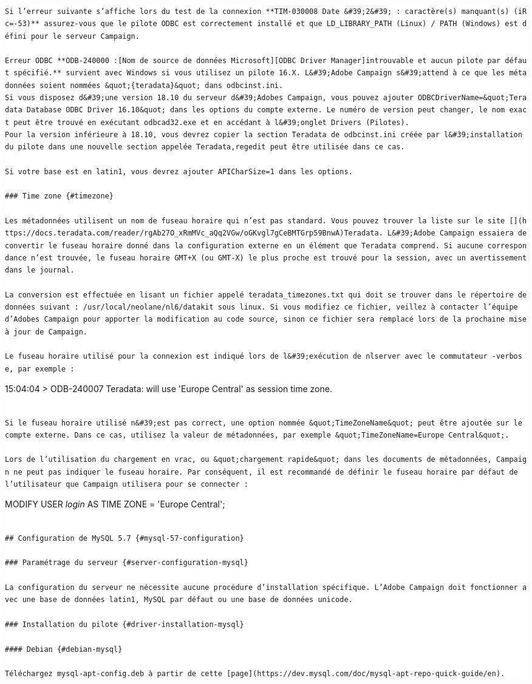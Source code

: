    ```
Si l’erreur suivante s’affiche lors du test de la connexion **TIM-030008 Date &#39;2&#39; : caractère(s) manquant(s) (iRc=-53)** assurez-vous que le pilote ODBC est correctement installé et que LD_LIBRARY_PATH (Linux) / PATH (Windows) est défini pour le serveur Campaign.

Erreur ODBC **ODB-240000 :[Nom de source de données Microsoft][ODBC Driver Manager]introuvable et aucun pilote par défaut spécifié.** survient avec Windows si vous utilisez un pilote 16.X. L&#39;Adobe Campaign s&#39;attend à ce que les métadonnées soient nommées &quot;{teradata}&quot; dans odbcinst.ini.
Si vous disposez d&#39;une version 18.10 du serveur d&#39;Adobes Campaign, vous pouvez ajouter ODBCDriverName=&quot;Teradata Database ODBC Driver 16.10&quot; dans les options du compte externe. Le numéro de version peut changer, le nom exact peut être trouvé en exécutant odbcad32.exe et en accédant à l&#39;onglet Drivers (Pilotes).
Pour la version inférieure à 18.10, vous devrez copier la section Teradata de odbcinst.ini créée par l&#39;installation du pilote dans une nouvelle section appelée Teradata,regedit peut être utilisée dans ce cas.

Si votre base est en latin1, vous devrez ajouter APICharSize=1 dans les options.

### Time zone {#timezone}

Les métadonnées utilisent un nom de fuseau horaire qui n’est pas standard. Vous pouvez trouver la liste sur le site [](https://docs.teradata.com/reader/rgAb27O_xRmMVc_aQq2VGw/oGKvgl7gCeBMTGrp59BnwA)Teradata. L&#39;Adobe Campaign essaiera de convertir le fuseau horaire donné dans la configuration externe en un élément que Teradata comprend. Si aucune correspondance n’est trouvée, le fuseau horaire GMT+X (ou GMT-X) le plus proche est trouvé pour la session, avec un avertissement dans le journal.

La conversion est effectuée en lisant un fichier appelé teradata_timezones.txt qui doit se trouver dans le répertoire de données suivant : /usr/local/neolane/nl6/datakit sous linux. Si vous modifiez ce fichier, veillez à contacter l’équipe d’Adobes Campaign pour apporter la modification au code source, sinon ce fichier sera remplacé lors de la prochaine mise à jour de Campaign.

Le fuseau horaire utilisé pour la connexion est indiqué lors de l&#39;exécution de nlserver avec le commutateur -verbose, par exemple :

```
15:04:04 >   ODB-240007 Teradata: will use 'Europe Central' as session time zone.
```

Si le fuseau horaire utilisé n&#39;est pas correct, une option nommée &quot;TimeZoneName&quot; peut être ajoutée sur le compte externe. Dans ce cas, utilisez la valeur de métadonnées, par exemple &quot;TimeZoneName=Europe Central&quot;.

Lors de l’utilisation du chargement en vrac, ou &quot;chargement rapide&quot; dans les documents de métadonnées, Campaign ne peut pas indiquer le fuseau horaire. Par conséquent, il est recommandé de définir le fuseau horaire par défaut de l’utilisateur que Campaign utilisera pour se connecter :

```
MODIFY USER $login$ AS TIME ZONE = 'Europe Central';
```

## Configuration de MySQL 5.7 {#mysql-57-configuration}

### Paramétrage du serveur {#server-configuration-mysql}

La configuration du serveur ne nécessite aucune procédure d’installation spécifique. L’Adobe Campaign doit fonctionner avec une base de données latin1, MySQL par défaut ou une base de données unicode.

### Installation du pilote {#driver-installation-mysql}

#### Debian {#debian-mysql}

Téléchargez mysql-apt-config.deb à partir de cette [page](https://dev.mysql.com/doc/mysql-apt-repo-quick-guide/en).
```